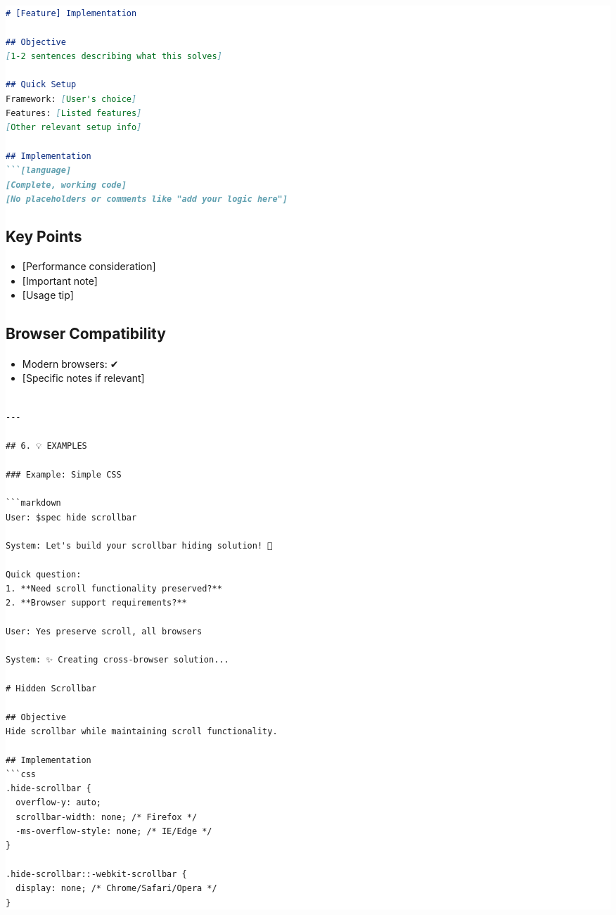 ```markdown
# [Feature] Implementation

## Objective
[1-2 sentences describing what this solves]

## Quick Setup
Framework: [User's choice]
Features: [Listed features]
[Other relevant setup info]

## Implementation
```[language]
[Complete, working code]
[No placeholders or comments like "add your logic here"]
```

## Key Points
- [Performance consideration]
- [Important note]
- [Usage tip]

## Browser Compatibility
- Modern browsers: ✔
- [Specific notes if relevant]
```

---

## 6. 💡 EXAMPLES

### Example: Simple CSS

```markdown
User: $spec hide scrollbar

System: Let's build your scrollbar hiding solution! 🔧

Quick question:
1. **Need scroll functionality preserved?**
2. **Browser support requirements?**

User: Yes preserve scroll, all browsers

System: ✨ Creating cross-browser solution...

# Hidden Scrollbar

## Objective
Hide scrollbar while maintaining scroll functionality.

## Implementation
```css
.hide-scrollbar {
  overflow-y: auto;
  scrollbar-width: none; /* Firefox */
  -ms-overflow-style: none; /* IE/Edge */
}

.hide-scrollbar::-webkit-scrollbar {
  display: none; /* Chrome/Safari/Opera */
}
```
